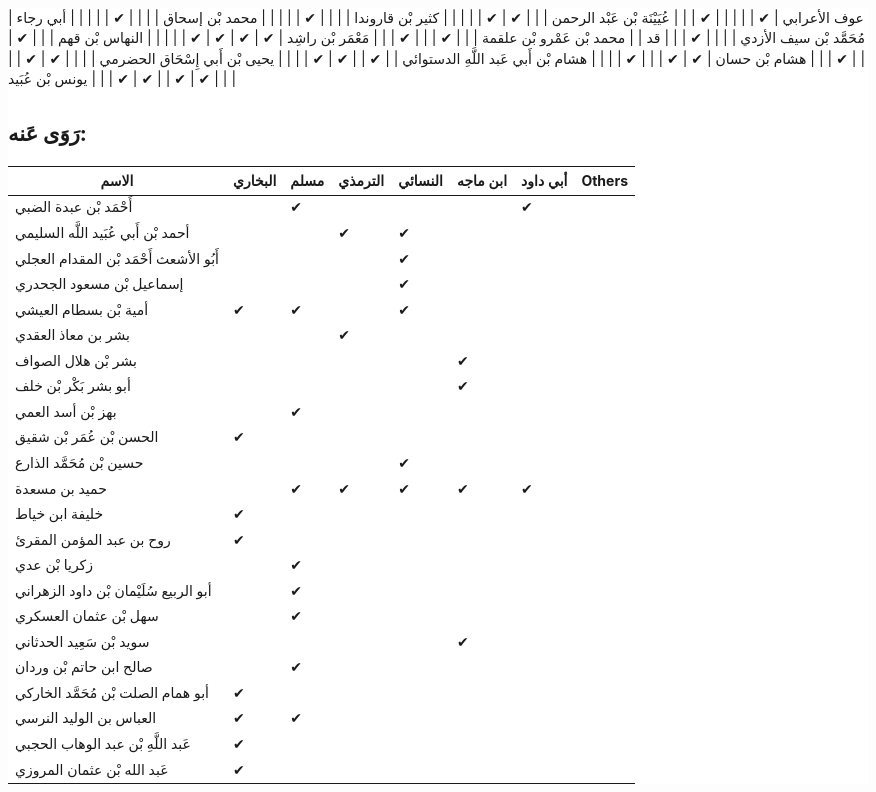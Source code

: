 | عوف الأعرابي                          | ✔       |      |         |         |          | ✔        |        |
| عُيَيْنَة بْن عَبْد الرحمن            |         |      | ✔       | ✔       |          |          |        |
| كثير بْن قاروندا                      |         |      |         | ✔       |          |          |        |
| محمد بْن إسحاق                        |         |      |         | ✔       |          |          |        |
| أبي رجاء مُحَمَّد بْن سيف الأزدي      |         |      |         | ✔       |          |          | قد     |
| محمد بْن عَمْرو بْن علقمة             |         |      | ✔       |         |          | ✔        |        |
| مَعْمَر بْن راشِد                     | ✔       | ✔    | ✔       | ✔       |          |          |        |
| النهاس بْن قهم                        |         |      | ✔       |         |          | ✔        |        |
| هشام بْن حسان                         | ✔       | ✔    |         |         | ✔        |          |        |
| هشام بْن أَبي عَبد اللَّهِ الدستوائي  |         | ✔    |         | ✔       | ✔        |          |        |
| يحيى بْن أَبي إِسْحَاق الحضرمي        |         |      |         | ✔       | ✔        |          |        |
| يونس بْن عُبَيد                       | ✔       | ✔    |         | ✔       | ✔        |          |        |
## رَوَى عَنه:
| الاسم                                   | البخاري | مسلم | الترمذي | النسائي | ابن ماجه | أبي داود | Others |
| --------------------------------------- | ------- | ---- | ------- | ------- | -------- | -------- | ------ |
| أَحْمَد بْن عبدة الضبي                  |         | ✔    |         |         |          | ✔        |        |
| أحمد بْن أَبي عُبَيد اللَّه السليمي     |         |      | ✔       | ✔       |          |          |        |
| أَبُو الأشعث أَحْمَد بْن المقدام العجلي |         |      |         | ✔       |          |          |        |
| إسماعيل بْن مسعود الجحدري               |         |      |         | ✔       |          |          |        |
| أمية بْن بسطام العيشي                   | ✔       | ✔    |         | ✔       |          |          |        |
| بشر بن معاذ العقدي                      |         |      | ✔       |         |          |          |        |
| بشر بْن هلال الصواف                     |         |      |         |         | ✔        |          |        |
| أبو بشر بَكْر بْن خلف                   |         |      |         |         | ✔        |          |        |
| بهز بْن أسد العمي                       |         | ✔    |         |         |          |          |        |
| الحسن بْن عُمَر بْن شقيق                | ✔       |      |         |         |          |          |        |
| حسين بْن مُحَمَّد الذارع                |         |      |         | ✔       |          |          |        |
| حميد بن مسعدة                           |         | ✔    | ✔       | ✔       | ✔        | ✔        |        |
| خليفة ابن خياط                          | ✔       |      |         |         |          |          |        |
| روح بن عبد المؤمن المقرئ                | ✔       |      |         |         |          |          |        |
| زكريا بْن عدي                           |         | ✔    |         |         |          |          |        |
| أبو الربيع سُلَيْمان بْن داود الزهراني  |         | ✔    |         |         |          |          |        |
| سهل بْن عثمان العسكري                   |         | ✔    |         |         |          |          |        |
| سويد بْن سَعِيد الحدثاني                |         |      |         |         | ✔        |          |        |
| صالح ابن حاتم بْن وردان                 |         | ✔    |         |         |          |          |        |
| أبو همام الصلت بْن مُحَمَّد الخاركي     | ✔       |      |         |         |          |          |        |
| العباس بن الوليد النرسي                 | ✔       | ✔    |         |         |          |          |        |
| عَبد اللَّهِ بْن عبد الوهاب الحجبي      | ✔       |      |         |         |          |          |        |
| عَبد الله بْن عثمان المروزي             | ✔       |      |         |         |          |          |        |